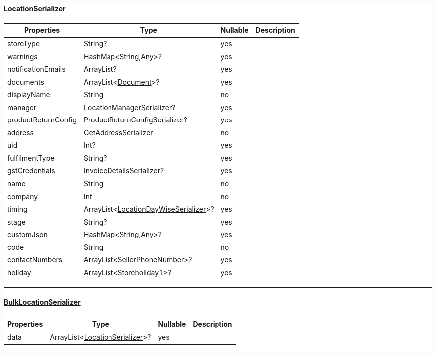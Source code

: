 

 
 
 #### [LocationSerializer](#LocationSerializer)

 | Properties | Type | Nullable | Description |
 | ---------- | ---- | -------- | ----------- |
 | storeType | String? |  yes  |  |
 | warnings | HashMap<String,Any>? |  yes  |  |
 | notificationEmails | ArrayList<String>? |  yes  |  |
 | documents | ArrayList<[Document](#Document)>? |  yes  |  |
 | displayName | String |  no  |  |
 | manager | [LocationManagerSerializer](#LocationManagerSerializer)? |  yes  |  |
 | productReturnConfig | [ProductReturnConfigSerializer](#ProductReturnConfigSerializer)? |  yes  |  |
 | address | [GetAddressSerializer](#GetAddressSerializer) |  no  |  |
 | uid | Int? |  yes  |  |
 | fulfilmentType | String? |  yes  |  |
 | gstCredentials | [InvoiceDetailsSerializer](#InvoiceDetailsSerializer)? |  yes  |  |
 | name | String |  no  |  |
 | company | Int |  no  |  |
 | timing | ArrayList<[LocationDayWiseSerializer](#LocationDayWiseSerializer)>? |  yes  |  |
 | stage | String? |  yes  |  |
 | customJson | HashMap<String,Any>? |  yes  |  |
 | code | String |  no  |  |
 | contactNumbers | ArrayList<[SellerPhoneNumber](#SellerPhoneNumber)>? |  yes  |  |
 | holiday | ArrayList<[Storeholiday1](#Storeholiday1)>? |  yes  |  |

---


 
 
 #### [BulkLocationSerializer](#BulkLocationSerializer)

 | Properties | Type | Nullable | Description |
 | ---------- | ---- | -------- | ----------- |
 | data | ArrayList<[LocationSerializer](#LocationSerializer)>? |  yes  |  |

---

